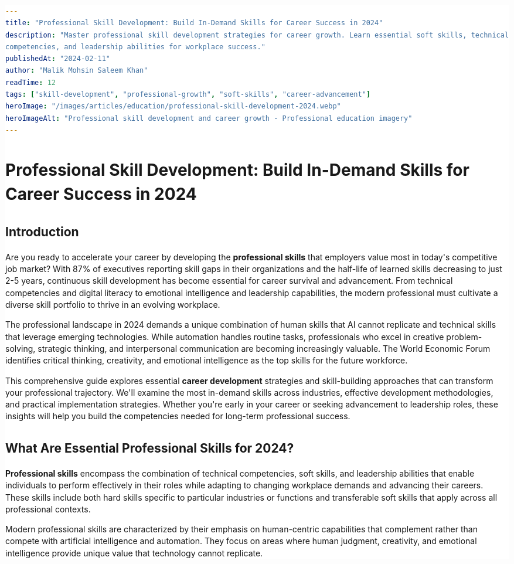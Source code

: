 ```yaml
---
title: "Professional Skill Development: Build In-Demand Skills for Career Success in 2024"
description: "Master professional skill development strategies for career growth. Learn essential soft skills, technical competencies, and leadership abilities for workplace success."
publishedAt: "2024-02-11"
author: "Malik Mohsin Saleem Khan"
readTime: 12
tags: ["skill-development", "professional-growth", "soft-skills", "career-advancement"]
heroImage: "/images/articles/education/professional-skill-development-2024.webp"
heroImageAlt: "Professional skill development and career growth - Professional education imagery"
---
```


# Professional Skill Development: Build In-Demand Skills for Career Success in 2024

## Introduction

Are you ready to accelerate your career by developing the **professional skills** that employers value most in today's competitive job market? With 87% of executives reporting skill gaps in their organizations and the half-life of learned skills decreasing to just 2-5 years, continuous skill development has become essential for career survival and advancement. From technical competencies and digital literacy to emotional intelligence and leadership capabilities, the modern professional must cultivate a diverse skill portfolio to thrive in an evolving workplace.

The professional landscape in 2024 demands a unique combination of human skills that AI cannot replicate and technical skills that leverage emerging technologies. While automation handles routine tasks, professionals who excel in creative problem-solving, strategic thinking, and interpersonal communication are becoming increasingly valuable. The World Economic Forum identifies critical thinking, creativity, and emotional intelligence as the top skills for the future workforce.

This comprehensive guide explores essential **career development** strategies and skill-building approaches that can transform your professional trajectory. We'll examine the most in-demand skills across industries, effective development methodologies, and practical implementation strategies. Whether you're early in your career or seeking advancement to leadership roles, these insights will help you build the competencies needed for long-term professional success.

## What Are Essential Professional Skills for 2024?

**Professional skills** encompass the combination of technical competencies, soft skills, and leadership abilities that enable individuals to perform effectively in their roles while adapting to changing workplace demands and advancing their careers. These skills include both hard skills specific to particular industries or functions and transferable soft skills that apply across all professional contexts.

Modern professional skills are characterized by their emphasis on human-centric capabilities that complement rather than compete with artificial intelligence and automation. They focus on areas where human judgment, creativity, and emotional intelligence provide unique value that technology cannot replicate.
